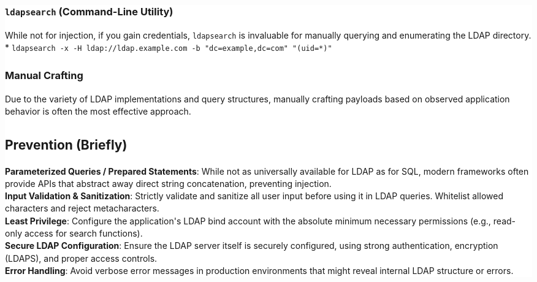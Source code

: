 ### `ldapsearch` (Command-Line Utility)
While not for injection, if you gain credentials, `ldapsearch` is invaluable for manually querying and enumerating the LDAP directory.
    *   `ldapsearch -x -H ldap://ldap.example.com -b "dc=example,dc=com" "(uid=*)"`

### Manual Crafting
Due to the variety of LDAP implementations and query structures, manually crafting payloads based on observed application behavior is often the most effective approach.

## Prevention (Briefly)

**Parameterized Queries / Prepared Statements**: While not as universally available for LDAP as for SQL, modern frameworks often provide APIs that abstract away direct string concatenation, preventing injection.  
**Input Validation & Sanitization**: Strictly validate and sanitize all user input before using it in LDAP queries. Whitelist allowed characters and reject metacharacters.  
**Least Privilege**: Configure the application's LDAP bind account with the absolute minimum necessary permissions (e.g., read-only access for search functions).  
**Secure LDAP Configuration**: Ensure the LDAP server itself is securely configured, using strong authentication, encryption (LDAPS), and proper access controls.  
**Error Handling**: Avoid verbose error messages in production environments that might reveal internal LDAP structure or errors.  